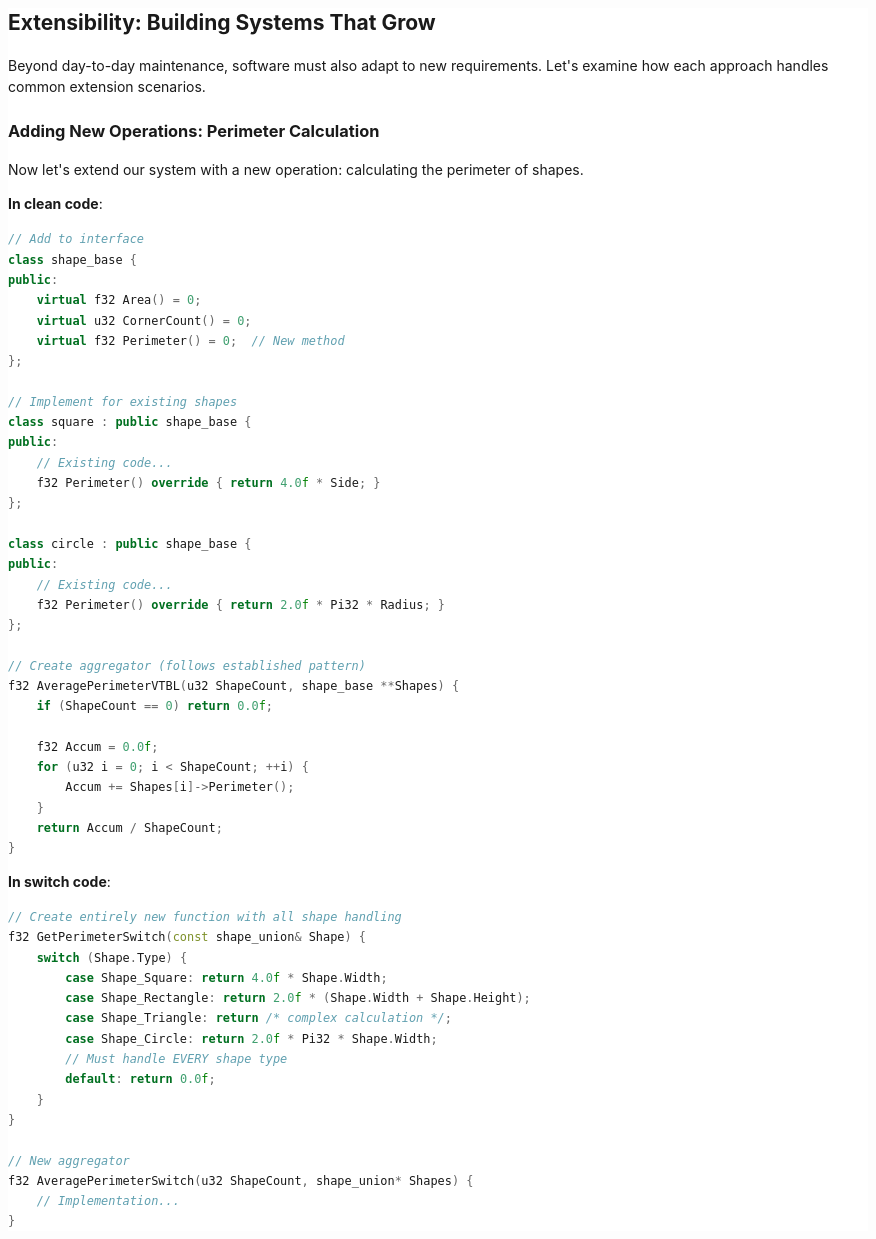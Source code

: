 ## Extensibility: Building Systems That Grow

Beyond day-to-day maintenance, software must also adapt to new requirements. Let's examine how each approach handles common extension scenarios.

### Adding New Operations: Perimeter Calculation

Now let's extend our system with a new operation: calculating the perimeter of shapes.

**In clean code**:

```cpp
// Add to interface
class shape_base {
public:
    virtual f32 Area() = 0;
    virtual u32 CornerCount() = 0;
    virtual f32 Perimeter() = 0;  // New method
};

// Implement for existing shapes
class square : public shape_base {
public:
    // Existing code...
    f32 Perimeter() override { return 4.0f * Side; }
};

class circle : public shape_base {
public:
    // Existing code...
    f32 Perimeter() override { return 2.0f * Pi32 * Radius; }
};

// Create aggregator (follows established pattern)
f32 AveragePerimeterVTBL(u32 ShapeCount, shape_base **Shapes) {
    if (ShapeCount == 0) return 0.0f;
    
    f32 Accum = 0.0f;
    for (u32 i = 0; i < ShapeCount; ++i) {
        Accum += Shapes[i]->Perimeter();
    }
    return Accum / ShapeCount;
}
```

**In switch code**:

```cpp
// Create entirely new function with all shape handling
f32 GetPerimeterSwitch(const shape_union& Shape) {
    switch (Shape.Type) {
        case Shape_Square: return 4.0f * Shape.Width;
        case Shape_Rectangle: return 2.0f * (Shape.Width + Shape.Height);
        case Shape_Triangle: return /* complex calculation */;
        case Shape_Circle: return 2.0f * Pi32 * Shape.Width;
        // Must handle EVERY shape type
        default: return 0.0f;
    }
}

// New aggregator
f32 AveragePerimeterSwitch(u32 ShapeCount, shape_union* Shapes) {
    // Implementation...
}
```

